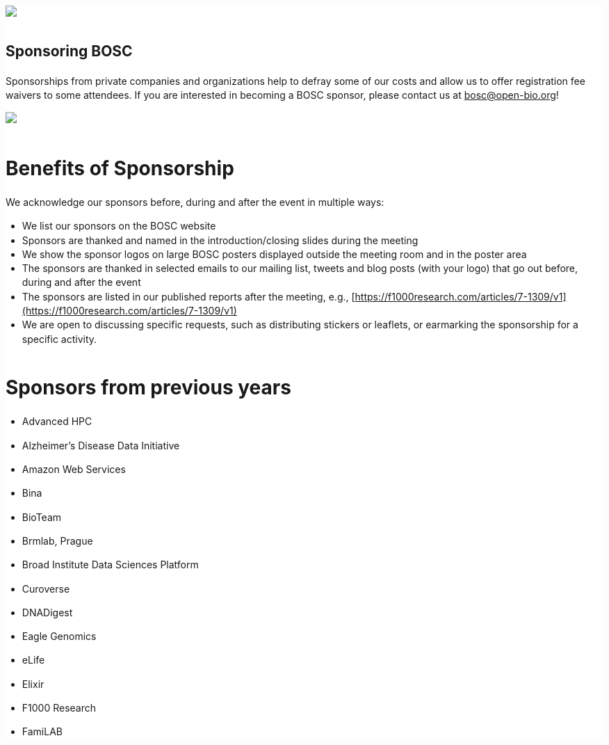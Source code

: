 ![](wp-content/uploads/2020/09/BOSC2020-party-attendees-e1609719125821.png)

## Sponsoring BOSC

Sponsorships from private companies and organizations help to defray some of our costs and allow us to offer registration fee waivers to some attendees. If you are interested in becoming a BOSC sponsor, please contact us at bosc@open-bio.org!

![](wp/wp-content/uploads/2019/08/BOSC2019-audience1-1.jpg)

# Benefits of Sponsorship

We acknowledge our sponsors before, during and after the event in multiple ways:

- We list our sponsors on the BOSC website
- Sponsors are thanked and named in the introduction/closing slides during the meeting
- We show the sponsor logos on large BOSC posters displayed outside the meeting room and in the poster area
- The sponsors are thanked in selected emails to our mailing list, tweets and blog posts (with your logo) that go out before, during and after the event
- The sponsors are listed in our published reports after the meeting, e.g., [https://f1000research.com/articles/7-1309/v1](https://f1000research.com/articles/7-1309/v1)
- We are open to discussing specific requests, such as distributing stickers or leaflets, or earmarking the sponsorship for a specific activity.

# Sponsors from previous years

- Advanced HPC

- Alzheimer’s Disease Data Initiative

- Amazon Web Services

- Bina

- BioTeam

- Brmlab, Prague

- Broad Institute Data Sciences Platform

- Curoverse

- DNADigest

- Eagle Genomics

- eLife

- Elixir

- F1000 Research

- FamiLAB
